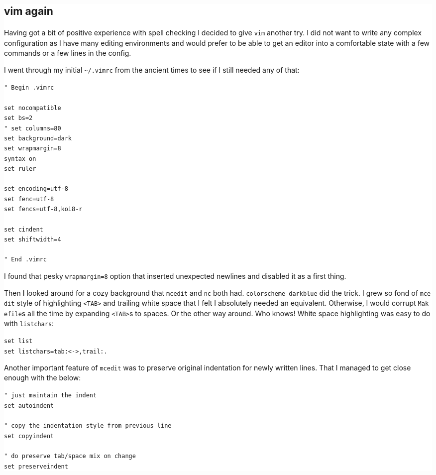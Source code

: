 ## vim again

Having got a bit of positive experience with spell checking I decided to
give `vim` another try. I did not want to write any complex
configuration as I have many editing environments and would prefer to be
able to get an editor into a comfortable state with a few commands or a
few lines in the config.

I went through my initial `~/.vimrc` from the ancient times to see if I
still needed any of that:

```
" Begin .vimrc

set nocompatible
set bs=2
" set columns=80
set background=dark
set wrapmargin=8
syntax on
set ruler

set encoding=utf-8
set fenc=utf-8
set fencs=utf-8,koi8-r

set cindent
set shiftwidth=4

" End .vimrc
```

I found that pesky `wrapmargin=8` option that inserted unexpected
newlines and disabled it as a first thing.

Then I looked around for a cozy background that `mcedit` and `nc` both
had. `colorscheme darkblue` did the trick.
I grew so fond of `mcedit` style of highlighting `<TAB>` and trailing
white space that I felt I absolutely needed an equivalent. Otherwise, I
would corrupt `Makefile`s all the time by expanding `<TAB>`s to spaces.
Or the other way around. Who knows!
White space highlighting was easy to do with `listchars`:

```
set list
set listchars=tab:<->,trail:.
```

Another important feature of `mcedit` was to preserve original
indentation for newly written lines. That I managed to get close enough
with the below:

```
" just maintain the indent
set autoindent

" copy the indentation style from previous line
set copyindent

" do preserve tab/space mix on change
set preserveindent
```
